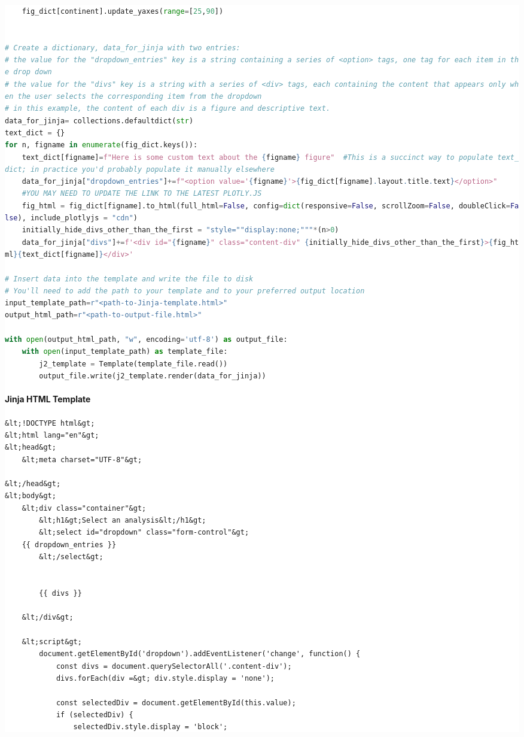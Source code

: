 ```python
    fig_dict[continent].update_yaxes(range=[25,90])

    
# Create a dictionary, data_for_jinja with two entries:
# the value for the "dropdown_entries" key is a string containing a series of <option> tags, one tag for each item in the drop down
# the value for the "divs" key is a string with a series of <div> tags, each containing the content that appears only when the user selects the corresponding item from the dropdown
# in this example, the content of each div is a figure and descriptive text.  
data_for_jinja= collections.defaultdict(str)
text_dict = {}
for n, figname in enumerate(fig_dict.keys()):
    text_dict[figname]=f"Here is some custom text about the {figname} figure"  #This is a succinct way to populate text_dict; in practice you'd probably populate it manually elsewhere
    data_for_jinja["dropdown_entries"]+=f"<option value='{figname}'>{fig_dict[figname].layout.title.text}</option>"
    #YOU MAY NEED TO UPDATE THE LINK TO THE LATEST PLOTLY.JS
    fig_html = fig_dict[figname].to_html(full_html=False, config=dict(responsive=False, scrollZoom=False, doubleClick=False), include_plotlyjs = "cdn")
    initially_hide_divs_other_than_the_first = "style=""display:none;"""*(n>0)   
    data_for_jinja["divs"]+=f'<div id="{figname}" class="content-div" {initially_hide_divs_other_than_the_first}>{fig_html}{text_dict[figname]}</div>'

# Insert data into the template and write the file to disk
# You'll need to add the path to your template and to your preferred output location
input_template_path=r"<path-to-Jinja-template.html>"
output_html_path=r"<path-to-output-file.html>"

with open(output_html_path, "w", encoding='utf-8') as output_file:
    with open(input_template_path) as template_file:
        j2_template = Template(template_file.read())
        output_file.write(j2_template.render(data_for_jinja))
```

#### Jinja HTML Template


```
&lt;!DOCTYPE html&gt;
&lt;html lang="en"&gt;
&lt;head&gt;
    &lt;meta charset="UTF-8"&gt;

&lt;/head&gt;
&lt;body&gt;
    &lt;div class="container"&gt;
        &lt;h1&gt;Select an analysis&lt;/h1&gt;
        &lt;select id="dropdown" class="form-control"&gt;
    {{ dropdown_entries }}
        &lt;/select&gt;


        {{ divs }}

    &lt;/div&gt;

    &lt;script&gt;
        document.getElementById('dropdown').addEventListener('change', function() {
            const divs = document.querySelectorAll('.content-div');
            divs.forEach(div =&gt; div.style.display = 'none');

            const selectedDiv = document.getElementById(this.value);
            if (selectedDiv) {
                selectedDiv.style.display = 'block';
```